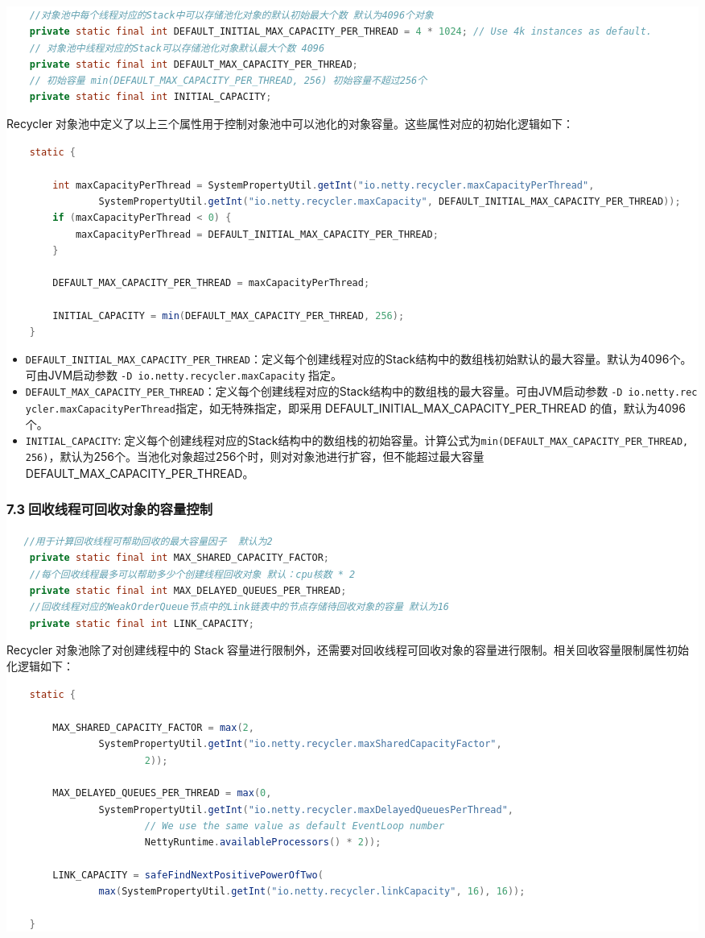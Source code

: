 ```java
    //对象池中每个线程对应的Stack中可以存储池化对象的默认初始最大个数 默认为4096个对象 
    private static final int DEFAULT_INITIAL_MAX_CAPACITY_PER_THREAD = 4 * 1024; // Use 4k instances as default.
    // 对象池中线程对应的Stack可以存储池化对象默认最大个数 4096
    private static final int DEFAULT_MAX_CAPACITY_PER_THREAD;
    // 初始容量 min(DEFAULT_MAX_CAPACITY_PER_THREAD, 256) 初始容量不超过256个
    private static final int INITIAL_CAPACITY;
```

Recycler 对象池中定义了以上三个属性用于控制对象池中可以池化的对象容量。这些属性对应的初始化逻辑如下：

```java
    static {

        int maxCapacityPerThread = SystemPropertyUtil.getInt("io.netty.recycler.maxCapacityPerThread",
                SystemPropertyUtil.getInt("io.netty.recycler.maxCapacity", DEFAULT_INITIAL_MAX_CAPACITY_PER_THREAD));
        if (maxCapacityPerThread < 0) {
            maxCapacityPerThread = DEFAULT_INITIAL_MAX_CAPACITY_PER_THREAD;
        }

        DEFAULT_MAX_CAPACITY_PER_THREAD = maxCapacityPerThread;

        INITIAL_CAPACITY = min(DEFAULT_MAX_CAPACITY_PER_THREAD, 256);
    }
```

* ​`DEFAULT_INITIAL_MAX_CAPACITY_PER_THREAD`​：定义每个创建线程对应的Stack结构中的数组栈初始默认的最大容量。默认为4096个。可由JVM启动参数 `-D io.netty.recycler.maxCapacity`​ 指定。
* ​`DEFAULT_MAX_CAPACITY_PER_THREAD`​：定义每个创建线程对应的Stack结构中的数组栈的最大容量。可由JVM启动参数 `-D io.netty.recycler.maxCapacityPerThread`​ 指定，如无特殊指定，即采用 DEFAULT_INITIAL_MAX_CAPACITY_PER_THREAD 的值，默认为4096个。
* ​`INITIAL_CAPACITY`​: 定义每个创建线程对应的Stack结构中的数组栈的初始容量。计算公式为`min(DEFAULT_MAX_CAPACITY_PER_THREAD, 256)`​，默认为256个。当池化对象超过256个时，则对对象池进行扩容，但不能超过最大容量 DEFAULT_MAX_CAPACITY_PER_THREAD。

### 7.3 回收线程可回收对象的容量控制

```java
   //用于计算回收线程可帮助回收的最大容量因子  默认为2  
    private static final int MAX_SHARED_CAPACITY_FACTOR;
    //每个回收线程最多可以帮助多少个创建线程回收对象 默认：cpu核数 * 2
    private static final int MAX_DELAYED_QUEUES_PER_THREAD;
    //回收线程对应的WeakOrderQueue节点中的Link链表中的节点存储待回收对象的容量 默认为16
    private static final int LINK_CAPACITY;
```

Recycler 对象池除了对创建线程中的 Stack 容量进行限制外，还需要对回收线程可回收对象的容量进行限制。相关回收容量限制属性初始化逻辑如下：

```java
    static {

        MAX_SHARED_CAPACITY_FACTOR = max(2,
                SystemPropertyUtil.getInt("io.netty.recycler.maxSharedCapacityFactor",
                        2));

        MAX_DELAYED_QUEUES_PER_THREAD = max(0,
                SystemPropertyUtil.getInt("io.netty.recycler.maxDelayedQueuesPerThread",
                        // We use the same value as default EventLoop number
                        NettyRuntime.availableProcessors() * 2));

        LINK_CAPACITY = safeFindNextPositivePowerOfTwo(
                max(SystemPropertyUtil.getInt("io.netty.recycler.linkCapacity", 16), 16));

    }
```
